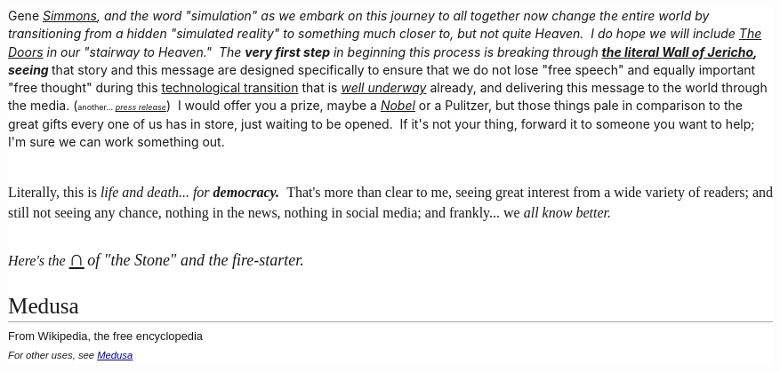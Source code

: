 Gene&nbsp;</i><a href="http://meetdaeyeora.fromthemachine.org/x/c?c=1150036&amp;l=bba75ce0-3bf7-49cc-8e2d-78c39db9a3d1&amp;r=7bf0a52a-c349-4ec0-b10d-05cb92a328ed" style="font-style: italic;" target="_blank">Simmons</a><i>, and the word "simulation" as we embark on this journey to all together now change the entire world by transitioning from a hidden "simulated reality" to something much closer to, but not quite Heaven.&nbsp; I do hope we will include&nbsp;</i><a href="http://meetdaeyeora.fromthemachine.org/x/c?c=1150036&amp;l=85dfed80-2926-4ce3-afac-5718ef3d1e42&amp;r=7bf0a52a-c349-4ec0-b10d-05cb92a328ed" style="font-style: italic;" target="_blank">The Doors</a><i>&nbsp;in our "stairway to Heaven." &nbsp;The&nbsp;</i><b style="font-style: italic;">very first step</b><i>&nbsp;in beginning this process is breaking through&nbsp;</i><b style="font-style: italic;"><a href="http://meetdaeyeora.fromthemachine.org/x/c?c=1150036&amp;l=0c07a710-7083-472e-8813-2eb608480467&amp;r=7bf0a52a-c349-4ec0-b10d-05cb92a328ed" target="_blank">the literal Wall of Jericho</a>, seeing&nbsp;</b>that story and this message are designed specifically to ensure that we do not lose "free speech" and equally important "free thought" during this&nbsp;<a href="http://meetdaeyeora.fromthemachine.org/x/c?c=1150036&amp;l=600009d1-1152-49b2-a7b6-b690b2799887&amp;r=7bf0a52a-c349-4ec0-b10d-05cb92a328ed" target="_blank">technological transition</a>&nbsp;that is&nbsp;<i><a href="http://meetdaeyeora.fromthemachine.org/x/c?c=1150036&amp;l=df7a94f9-7507-41ac-973d-f507c856d871&amp;r=7bf0a52a-c349-4ec0-b10d-05cb92a328ed" target="_blank">well underway</a></i>&nbsp;already, and delivering this message to the world through the media. (<span style="font-size: xx-small;">another...&nbsp;<i><a href="http://meetdaeyeora.fromthemachine.org/x/c?c=1150036&amp;l=3645f85d-6356-46fa-990a-c0126651c7e3&amp;r=7bf0a52a-c349-4ec0-b10d-05cb92a328ed" target="_blank">press release</a></i></span>) &nbsp;I would offer you a prize, maybe a&nbsp;<i><a href="http://meetdaeyeora.fromthemachine.org/x/c?c=1150036&amp;l=3a3b1714-d48b-4104-82d5-80402cbd43f5&amp;r=7bf0a52a-c349-4ec0-b10d-05cb92a328ed" target="_blank">Nobel</a></i>&nbsp;or a Pulitzer, but those things pale in comparison to the great gifts every one of us has in store, just waiting to be opened.&nbsp; If it's not your thing, forward it to someone you want to help; I'm sure we can work something out.</div></div></div><div><div style="font-family: verdana,arial,helvetica,sans-serif; text-align: justify;"><div style="margin: 0px;"><br /></div></div></div><div><div style="text-align: justify;"><div style="margin: 0px;"><span style="font-family: &quot;times new roman&quot; , serif; font-size: medium;">Literally, this is&nbsp;<i>life and death... for&nbsp;</i><b style="font-style: italic;">democracy. &nbsp;</b>That's more than clear to me, seeing great interest from a wide variety of readers; and still not seeing any chance, nothing in the news, nothing in social media; and frankly... we&nbsp;<i>all know better.</i></span></div></div></div></blockquote><div style="margin: 0px;"><span style="color: black; font-family: &quot;times new roman&quot; , serif; font-size: medium;"><i><br /></i></span></div><div><div style="text-align: justify;"><div style="margin: 0px;"><span style="font-family: &quot;times new roman&quot; , serif; font-size: medium;"><i>Here's the&nbsp;</i></span><span style="color: rgb(84 , 84 , 84); font-family: &quot;roboto&quot; , &quot;arial&quot; , sans-serif; text-align: left;"><span style="font-size: x-large;"><a href="https://www.youtube.com/watch?v=SPSWrrExErw" target="_blank">∩</a></span>&nbsp;</span><i style="font-family: &quot;times new roman&quot;,serif; font-size: large;">of "the Stone" and the fire-starter.</i></div></div></div><div><div style="margin: 0px;"><br /></div></div><h1 class="gmail-m_6670541847255095605gmail-m_11712357645550963gmail-firstHeading" id="gmail-m_6670541847255095605gmail-m_11712357645550963gmail-firstHeading" lang="en" style="background-attachment: initial; background-clip: initial; background-image: none; background-origin: initial; background-position: initial; background-repeat: initial; background-size: initial; border-bottom: 1px solid rgb(162, 169, 177); font-family: &quot;linux libertine&quot;, georgia, times, serif; font-size: 1.8em; font-weight: normal; line-height: 1.3; margin: 0px 0px 0.25em; overflow: visible; padding: 0px;">Medusa</h1><div class="gmail-m_6670541847255095605gmail-m_11712357645550963gmail-mw-body-content" id="gmail-m_6670541847255095605gmail-m_11712357645550963gmail-bodyContent" style="line-height: 1.6;"><div id="gmail-m_6670541847255095605gmail-m_11712357645550963gmail-siteSub" style="font-family: sans-serif; font-size: 12.88px;"><div style="margin: 0px;">From Wikipedia, the free encyclopedia</div></div><div id="gmail-m_6670541847255095605gmail-m_11712357645550963gmail-siteSub" style="font-family: sans-serif; font-size: 12.88px;"><div style="margin: 0px;"><span style="font-size: 0.875em; font-style: italic;">For other uses, see&nbsp;</span><a class="gmail-m_6670541847255095605gmail-m_11712357645550963gmail-mw-disambig" href="https://en.wikipedia.org/wiki/Medusa_(disambiguation)" style="background-image: none; color: #0b0080; font-size: 0.875em; font-style: italic;" target="_blank" title="Medusa (disambiguation)">Medusa